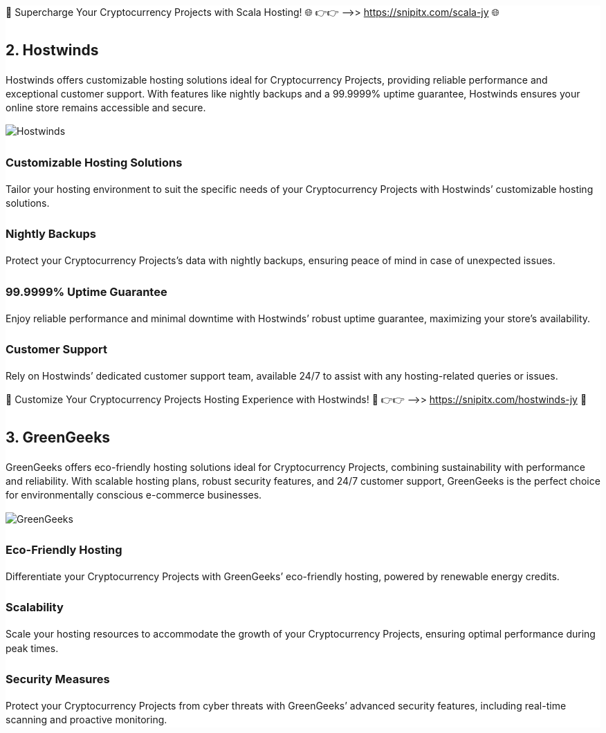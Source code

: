 🚀 Supercharge Your Cryptocurrency Projects with Scala Hosting! 🌐
👉👉 -->> https://snipitx.com/scala-jy 🌐

## 2. Hostwinds

Hostwinds offers customizable hosting solutions ideal for Cryptocurrency Projects, providing reliable performance and exceptional customer support. With features like nightly backups and a 99.9999% uptime guarantee, Hostwinds ensures your online store remains accessible and secure.

![Hostwinds](https://i.imgur.com/53aSNXx.jpeg "Hostwinds Hosting")

### Customizable Hosting Solutions
Tailor your hosting environment to suit the specific needs of your Cryptocurrency Projects with Hostwinds’ customizable hosting solutions.

### Nightly Backups
Protect your Cryptocurrency Projects’s data with nightly backups, ensuring peace of mind in case of unexpected issues.

### 99.9999% Uptime Guarantee
Enjoy reliable performance and minimal downtime with Hostwinds’ robust uptime guarantee, maximizing your store’s availability.

### Customer Support
Rely on Hostwinds’ dedicated customer support team, available 24/7 to assist with any hosting-related queries or issues.

🌟 Customize Your Cryptocurrency Projects Hosting Experience with Hostwinds! 🚀
👉👉 -->> https://snipitx.com/hostwinds-jy 🚀


## 3. GreenGeeks

GreenGeeks offers eco-friendly hosting solutions ideal for Cryptocurrency Projects, combining sustainability with performance and reliability. With scalable hosting plans, robust security features, and 24/7 customer support, GreenGeeks is the perfect choice for environmentally conscious e-commerce businesses.

![GreenGeeks](https://i.imgur.com/eEwuntu.jpg "GreenGeeks Hosting")

### Eco-Friendly Hosting
Differentiate your Cryptocurrency Projects with GreenGeeks’ eco-friendly hosting, powered by renewable energy credits.

### Scalability
Scale your hosting resources to accommodate the growth of your Cryptocurrency Projects, ensuring optimal performance during peak times.

### Security Measures
Protect your Cryptocurrency Projects from cyber threats with GreenGeeks’ advanced security features, including real-time scanning and proactive monitoring.
